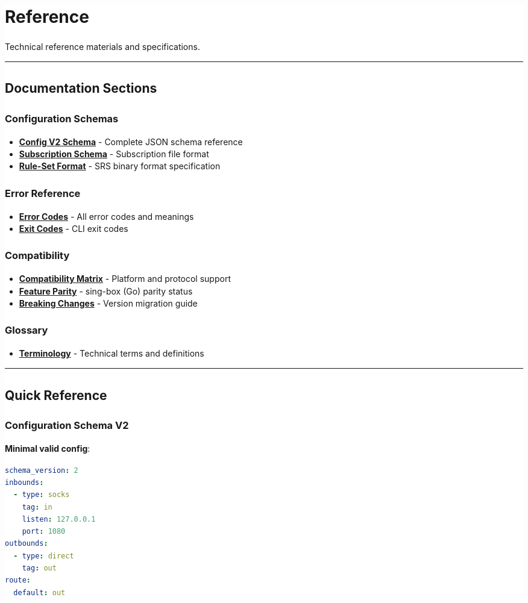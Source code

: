 # Reference

Technical reference materials and specifications.

---

## Documentation Sections

### Configuration Schemas

- **[Config V2 Schema](schemas/config-v2.md)** - Complete JSON schema reference
- **[Subscription Schema](schemas/subscription.md)** - Subscription file format
- **[Rule-Set Format](schemas/rule-set.md)** - SRS binary format specification

### Error Reference

- **[Error Codes](error-codes.md)** - All error codes and meanings
- **[Exit Codes](../02-cli-reference/exit-codes.md)** - CLI exit codes

### Compatibility

- **[Compatibility Matrix](compatibility-matrix.md)** - Platform and protocol support
- **[Feature Parity](feature-parity.md)** - sing-box (Go) parity status
- **[Breaking Changes](breaking-changes.md)** - Version migration guide

### Glossary

- **[Terminology](glossary.md)** - Technical terms and definitions

---

## Quick Reference

### Configuration Schema V2

**Minimal valid config**:

```yaml
schema_version: 2
inbounds:
  - type: socks
    tag: in
    listen: 127.0.0.1
    port: 1080
outbounds:
  - type: direct
    tag: out
route:
  default: out
```
